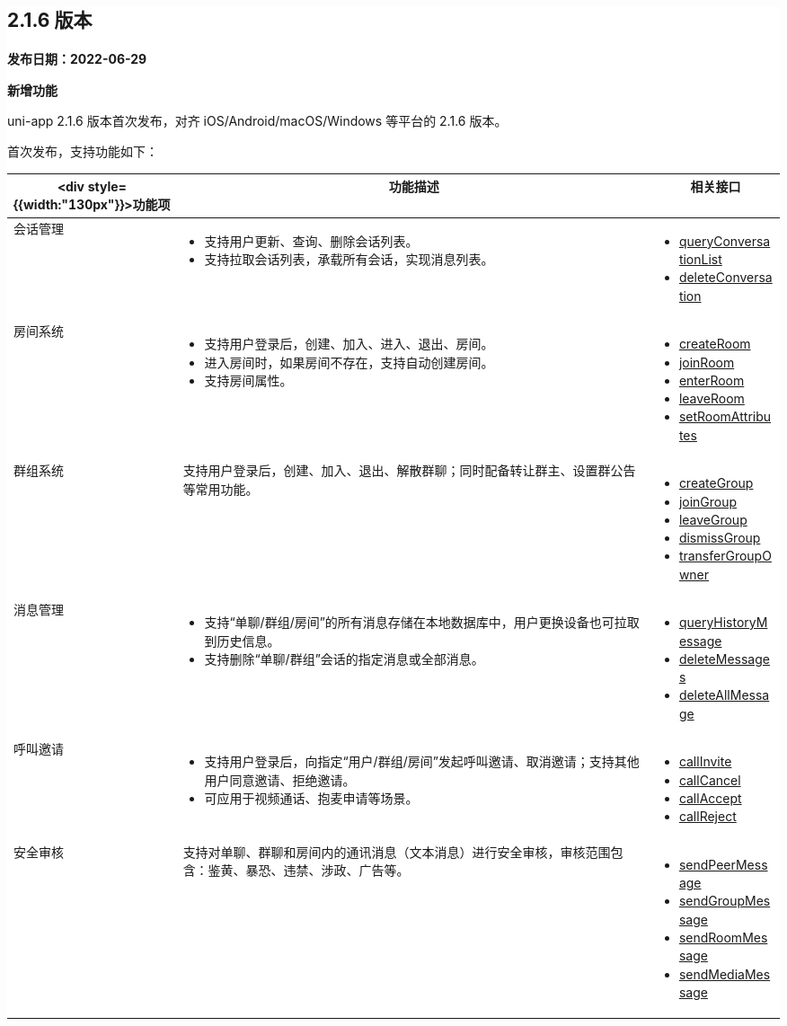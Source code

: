 ## 2.1.6 版本

**发布日期：2022-06-29**

**新增功能**

<Note title="说明">

uni-app 2.1.6 版本首次发布，对齐 iOS/Android/macOS/Windows 等平台的 2.1.6 版本。
</Note>

首次发布，支持功能如下：

| <div style={{width:"130px"}}>功能项</div>  | 功能描述 | 相关接口 |
|-------|-------|-------|
| 会话管理 | <ul><li>支持用户更新、查询、删除会话列表。</li><li>支持拉取会话列表，承载所有会话，实现消息列表。</li></ul>| <ul><li>[queryConversationList](https://doc-zh.zego.im/article/api?doc=zim_API~javascript_uni-app~class~ZIM#query-conversation-list)</li><li>[deleteConversation](https://doc-zh.zego.im/article/api?doc=zim_API~javascript_uni-app~class~ZIM#delete-conversation)</li></ul>|
| 房间系统 | <ul><li>支持用户登录后，创建、加入、进入、退出、房间。</li><li>进入房间时，如果房间不存在，支持自动创建房间。</li><li>支持房间属性。</li></ul>| <ul><li>[createRoom](https://doc-zh.zego.im/article/api?doc=zim_API~javascript_uni-app~class~ZIM#create-room)</li><li>[joinRoom](https://doc-zh.zego.im/article/api?doc=zim_API~javascript_uni-app~class~ZIM#join-room)</li><li>[enterRoom](https://doc-zh.zego.im/article/api?doc=zim_API~javascript_uni-app~class~ZIM#enter-room)</li><li>[leaveRoom](https://doc-zh.zego.im/article/api?doc=zim_API~javascript_uni-app~class~ZIM#leave-room)</li><li>[setRoomAttributes](https://doc-zh.zego.im/article/api?doc=zim_API~javascript_uni-app~class~ZIM#set-room-attributes)</li></ul>|
| 群组系统 | 支持用户登录后，创建、加入、退出、解散群聊；同时配备转让群主、设置群公告等常用功能。| <ul><li>[createGroup](https://doc-zh.zego.im/article/api?doc=zim_API~javascript_uni-app~class~ZIM#create-group)</li><li>[joinGroup](https://doc-zh.zego.im/article/api?doc=zim_API~javascript_uni-app~class~ZIM#join-group)</li><li>[leaveGroup](https://doc-zh.zego.im/article/api?doc=zim_API~javascript_uni-app~class~ZIM#leave-group)</li><li>[dismissGroup](https://doc-zh.zego.im/article/api?doc=zim_API~javascript_uni-app~class~ZIM#dismiss-group)</li><li>[transferGroupOwner](https://doc-zh.zego.im/article/api?doc=zim_API~javascript_uni-app~class~ZIM#transfer-group-owner)</li></ul>|
| 消息管理 | <ul><li>支持“单聊/群组/房间”的所有消息存储在本地数据库中，用户更换设备也可拉取到历史信息。</li><li>支持删除“单聊/群组”会话的指定消息或全部消息。</li></ul>| <ul><li>[queryHistoryMessage](https://doc-zh.zego.im/article/api?doc=zim_API~javascript_uni-app~class~ZIM#query-history-message)</li><li>[deleteMessages](https://doc-zh.zego.im/article/api?doc=zim_API~javascript_uni-app~class~ZIM#delete-messages)</li><li>[deleteAllMessage](https://doc-zh.zego.im/article/api?doc=zim_API~javascript_uni-app~class~ZIM#delete-all-message)</li></ul>|
| 呼叫邀请 | <ul><li>支持用户登录后，向指定“用户/群组/房间”发起呼叫邀请、取消邀请；支持其他用户同意邀请、拒绝邀请。</li><li>可应用于视频通话、抱麦申请等场景。</li></ul>| <ul><li>[callInvite](https://doc-zh.zego.im/article/api?doc=zim_API~javascript_uni-app~class~ZIM#call-invite)</li><li>[callCancel](https://doc-zh.zego.im/article/api?doc=zim_API~javascript_uni-app~class~ZIM#call-cancel)</li><li>[callAccept](https://doc-zh.zego.im/article/api?doc=zim_API~javascript_uni-app~class~ZIM#call-accept)</li><li>[callReject](https://doc-zh.zego.im/article/api?doc=zim_API~javascript_uni-app~class~ZIM#call-reject)</li></ul> |
| 安全审核 | 支持对单聊、群聊和房间内的通讯消息（文本消息）进行安全审核，审核范围包含：鉴黄、暴恐、违禁、涉政、广告等。| <ul><li>[sendPeerMessage](https://doc-zh.zego.im/article/api?doc=zim_API~javascript_uni-app~class~ZIM#send-peer-message)</li><li>[sendGroupMessage](https://doc-zh.zego.im/article/api?doc=zim_API~javascript_uni-app~class~ZIM#send-group-message)</li><li>[sendRoomMessage](https://doc-zh.zego.im/article/api?doc=zim_API~javascript_uni-app~class~ZIM#send-room-message)</li><li>[sendMediaMessage](https://doc-zh.zego.im/article/api?doc=zim_API~javascript_uni-app~class~ZIM#send-media-message)</li></ul> |
